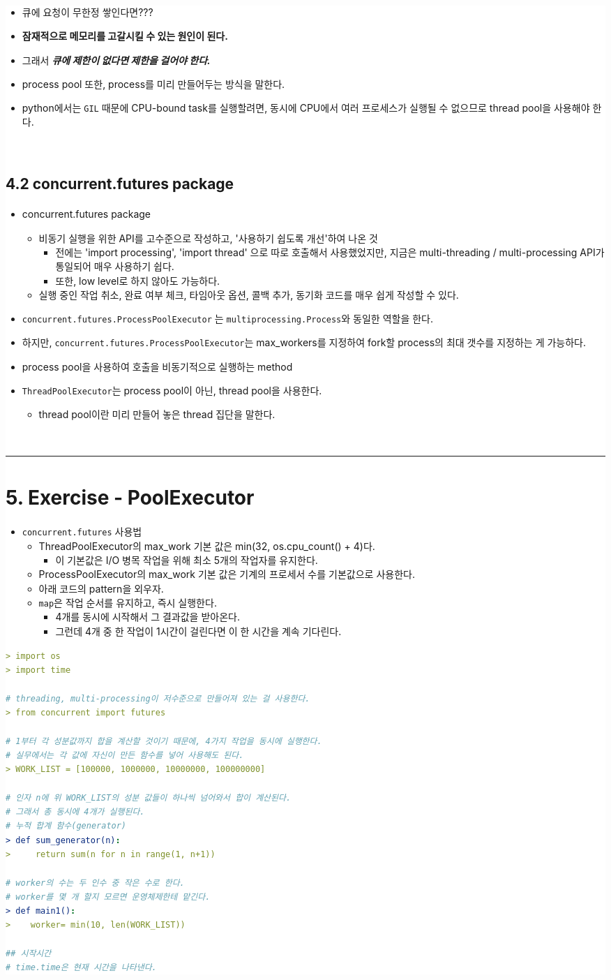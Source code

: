   - 큐에 요청이 무한정 쌓인다면???
  - **잠재적으로 메모리를 고갈시킬 수 있는 원인이 된다.**
  - 그래서 **_큐에 제한이 없다면 제한을 걸어야 한다._**

- process pool 또한, process를 미리 만들어두는 방식을 말한다.
- python에서는 `GIL` 때문에 CPU-bound task를 실행할려면, 동시에 CPU에서 여러 프로세스가 실행될 수 없으므로 thread pool을 사용해야 한다.

<br>

## 4.2 concurrent.futures package

- concurrent.futures package

  - 비동기 실행을 위한 API를 고수준으로 작성하고, '사용하기 쉽도록 개선'하여 나온 것
    - 전에는 'import processing', 'import thread' 으로 따로 호출해서 사용했었지만, 지금은 multi-threading / multi-processing API가 통일되어 매우 사용하기 쉽다.
    - 또한, low level로 하지 않아도 가능하다.
  - 실행 중인 작업 취소, 완료 여부 체크, 타임아웃 옵션, 콜백 추가, 동기화 코드를 매우 쉽게 작성할 수 있다.

- `concurrent.futures.ProcessPoolExecutor` 는 `multiprocessing.Process`와 동일한 역할을 한다.
- 하지만, `concurrent.futures.ProcessPoolExecutor`는 max_workers를 지정하여 fork할 process의 최대 갯수를 지정하는 게 가능하다.
- process pool을 사용하여 호출을 비동기적으로 실행하는 method
- `ThreadPoolExecutor`는 process pool이 아닌, thread pool을 사용한다.

  - thread pool이란 미리 만들어 놓은 thread 집단을 말한다.

<br>

---

# 5. Exercise - PoolExecutor

- `concurrent.futures` 사용법
  - ThreadPoolExecutor의 max_work 기본 값은 min(32, os.cpu_count() + 4)다.
    - 이 기본값은 I/O 병목 작업을 위해 최소 5개의 작업자를 유지한다.
  - ProcessPoolExecutor의 max_work 기본 값은 기계의 프로세서 수를 기본값으로 사용한다.
  - 아래 코드의 pattern을 외우자.
  - `map`은 작업 순서를 유지하고, 즉시 실행한다.
    - 4개를 동시에 시작해서 그 결과값을 받아온다.
    - 그런데 4개 중 한 작업이 1시간이 걸린다면 이 한 시간을 계속 기다린다.

```yml
> import os
> import time

# threading, multi-processing이 저수준으로 만들어져 있는 걸 사용한다.
> from concurrent import futures

# 1부터 각 성분값까지 합을 계산할 것이기 때문에, 4가지 작업을 동시에 실행한다.
# 실무에서는 각 값에 자신이 만든 함수를 넣어 사용해도 된다.
> WORK_LIST = [100000, 1000000, 10000000, 100000000]

# 인자 n에 위 WORK_LIST의 성분 값들이 하나씩 넘어와서 합이 계산된다.
# 그래서 총 동시에 4개가 실행된다.
# 누적 합계 함수(generator)
> def sum_generator(n):
>     return sum(n for n in range(1, n+1))

# worker의 수는 두 인수 중 작은 수로 한다.
# worker를 몇 개 할지 모르면 운영체제한테 맡긴다.
> def main1():
>    worker= min(10, len(WORK_LIST))

## 시작시간
# time.time은 현재 시간을 나타낸다.
```